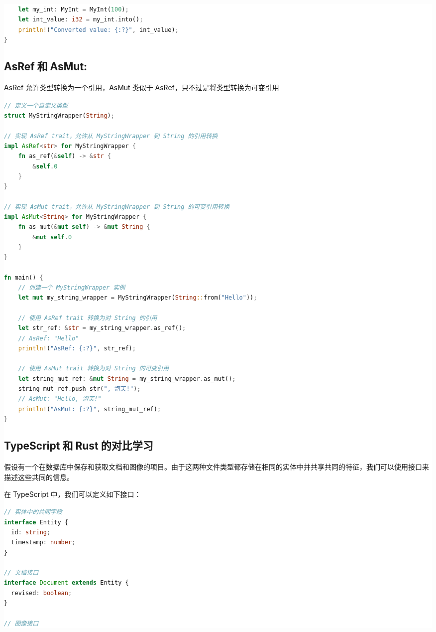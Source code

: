 ```rust
    let my_int: MyInt = MyInt(100);
    let int_value: i32 = my_int.into();
    println!("Converted value: {:?}", int_value);
}
```

## AsRef 和 AsMut:

AsRef 允许类型转换为一个引用，AsMut 类似于 AsRef，只不过是将类型转换为可变引用

```rust
// 定义一个自定义类型
struct MyStringWrapper(String);

// 实现 AsRef trait，允许从 MyStringWrapper 到 String 的引用转换
impl AsRef<str> for MyStringWrapper {
    fn as_ref(&self) -> &str {
        &self.0
    }
}

// 实现 AsMut trait，允许从 MyStringWrapper 到 String 的可变引用转换
impl AsMut<String> for MyStringWrapper {
    fn as_mut(&mut self) -> &mut String {
        &mut self.0
    }
}

fn main() {
    // 创建一个 MyStringWrapper 实例
    let mut my_string_wrapper = MyStringWrapper(String::from("Hello"));

    // 使用 AsRef trait 转换为对 String 的引用
    let str_ref: &str = my_string_wrapper.as_ref();
    // AsRef: "Hello"
    println!("AsRef: {:?}", str_ref);

    // 使用 AsMut trait 转换为对 String 的可变引用
    let string_mut_ref: &mut String = my_string_wrapper.as_mut();
    string_mut_ref.push_str(", 泡芙!");
    // AsMut: "Hello, 泡芙!"
    println!("AsMut: {:?}", string_mut_ref);
}
```

## TypeScript 和 Rust 的对比学习

假设有一个在数据库中保存和获取文档和图像的项目。由于这两种文件类型都存储在相同的实体中并共享共同的特征，我们可以使用接口来描述这些共同的信息。

在 TypeScript 中，我们可以定义如下接口：

```typescript
// 实体中的共同字段
interface Entity {
  id: string;
  timestamp: number;
}

// 文档接口
interface Document extends Entity {
  revised: boolean;
}

// 图像接口
```